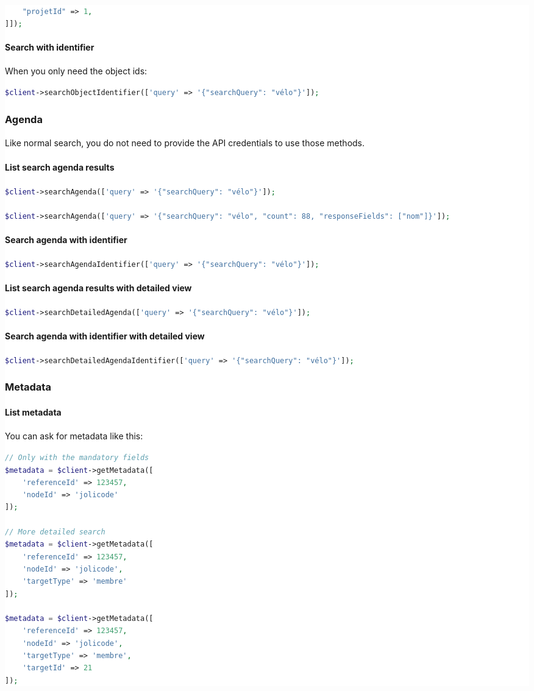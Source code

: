 ```php
    "projetId" => 1,
]]);
```

#### Search with identifier

When you only need the object ids:

```php
$client->searchObjectIdentifier(['query' => '{"searchQuery": "vélo"}']);
```

### Agenda

Like normal search, you do not need to provide the API credentials to use those methods.

#### List search agenda results

```php
$client->searchAgenda(['query' => '{"searchQuery": "vélo"}']);

$client->searchAgenda(['query' => '{"searchQuery": "vélo", "count": 88, "responseFields": ["nom"]}']);
```

#### Search agenda with identifier

```php
$client->searchAgendaIdentifier(['query' => '{"searchQuery": "vélo"}']);
```

#### List search agenda results with detailed view

```php
$client->searchDetailedAgenda(['query' => '{"searchQuery": "vélo"}']);
```

#### Search agenda with identifier with detailed view

```php
$client->searchDetailedAgendaIdentifier(['query' => '{"searchQuery": "vélo"}']);
```

### Metadata

#### List metadata

You can ask for metadata like this:

```php
// Only with the mandatory fields
$metadata = $client->getMetadata([
    'referenceId' => 123457, 
    'nodeId' => 'jolicode'
]);

// More detailed search
$metadata = $client->getMetadata([
    'referenceId' => 123457, 
    'nodeId' => 'jolicode', 
    'targetType' => 'membre'
]);

$metadata = $client->getMetadata([
    'referenceId' => 123457, 
    'nodeId' => 'jolicode', 
    'targetType' => 'membre', 
    'targetId' => 21
]);
```